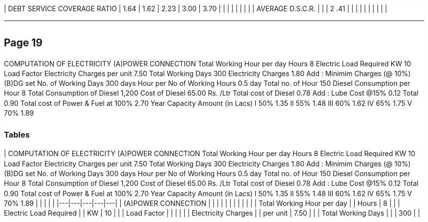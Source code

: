 | DEBT SERVICE COVERAGE RATIO | 1.64 | 1.62 | 2.23 | 3.00 | 3.70 |
|  |  |  |  |  |  |
| AVERAGE D.S.C.R. |  |  | 2 .41 |  |  |
|  |  |  |  |  |  |

---

## Page 19

COMPUTATION OF ELECTRICITY (A)POWER CONNECTION Total Working Hour per day Hours 8 Electric Load Required KW 10 Load Factor Electricity Charges per unit 7.50 Total Working Days 300 Electricity Charges 1.80 Add : Minimim Charges (@ 10%) (B)DG set No. of Working Days 300 days Hour per No of Working Hours 0.5 day Total no. of Hour 150 Diesel Consumption per Hour 8 Total Consumption of Diesel 1,200 Cost of Diesel 65.00 Rs. /Ltr Total cost of Diesel 0.78 Add : Lube Cost @15% 0.12 Total 0.90 Total cost of Power & Fuel at 100% 2.70 Year Capacity Amount (in Lacs) I 50% 1.35 II 55% 1.48 III 60% 1.62 IV 65% 1.75 V 70% 1.89

### Tables

| COMPUTATION OF ELECTRICITY
(A)POWER CONNECTION
Total Working Hour per day Hours 8
Electric Load Required KW 10
Load Factor
Electricity Charges per unit 7.50
Total Working Days 300
Electricity Charges 1.80
Add : Minimim Charges (@ 10%)
(B)DG set
No. of Working Days 300 days
Hour per
No of Working Hours 0.5
day
Total no. of Hour 150
Diesel Consumption per Hour 8
Total Consumption of Diesel 1,200
Cost of Diesel 65.00 Rs. /Ltr
Total cost of Diesel 0.78
Add : Lube Cost @15% 0.12
Total 0.90
Total cost of Power & Fuel at 100% 2.70
Year Capacity Amount
(in Lacs)
I 50% 1.35
II 55% 1.48
III 60% 1.62
IV 65% 1.75
V 70% 1.89 |  |  |  |  |
|---|---|---|---|---|
| (A)POWER CONNECTION |  |  |  |  |
|  |  |  |  |  |
| Total Working Hour per day |  | Hours | 8 |  |
| Electric Load Required |  | KW | 10 |  |
| Load Factor |  |  |  |  |
| Electricity Charges |  | per unit | 7.50 |  |
| Total Working Days |  |  | 300 |  |